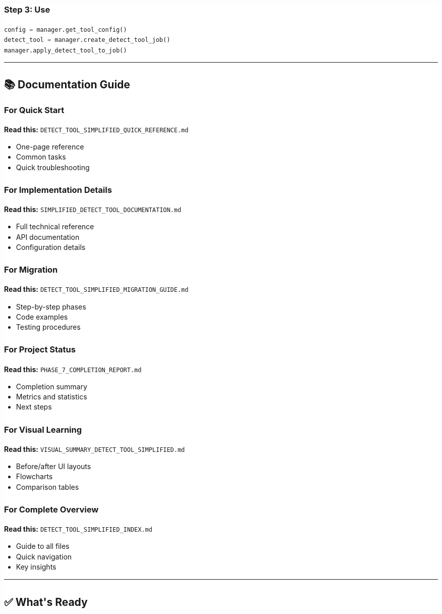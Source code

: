 ### Step 3: Use
```python
config = manager.get_tool_config()
detect_tool = manager.create_detect_tool_job()
manager.apply_detect_tool_to_job()
```

---

## 📚 Documentation Guide

### For Quick Start
**Read this:** `DETECT_TOOL_SIMPLIFIED_QUICK_REFERENCE.md`
- One-page reference
- Common tasks
- Quick troubleshooting

### For Implementation Details
**Read this:** `SIMPLIFIED_DETECT_TOOL_DOCUMENTATION.md`
- Full technical reference
- API documentation
- Configuration details

### For Migration
**Read this:** `DETECT_TOOL_SIMPLIFIED_MIGRATION_GUIDE.md`
- Step-by-step phases
- Code examples
- Testing procedures

### For Project Status
**Read this:** `PHASE_7_COMPLETION_REPORT.md`
- Completion summary
- Metrics and statistics
- Next steps

### For Visual Learning
**Read this:** `VISUAL_SUMMARY_DETECT_TOOL_SIMPLIFIED.md`
- Before/after UI layouts
- Flowcharts
- Comparison tables

### For Complete Overview
**Read this:** `DETECT_TOOL_SIMPLIFIED_INDEX.md`
- Guide to all files
- Quick navigation
- Key insights

---

## ✅ What's Ready
